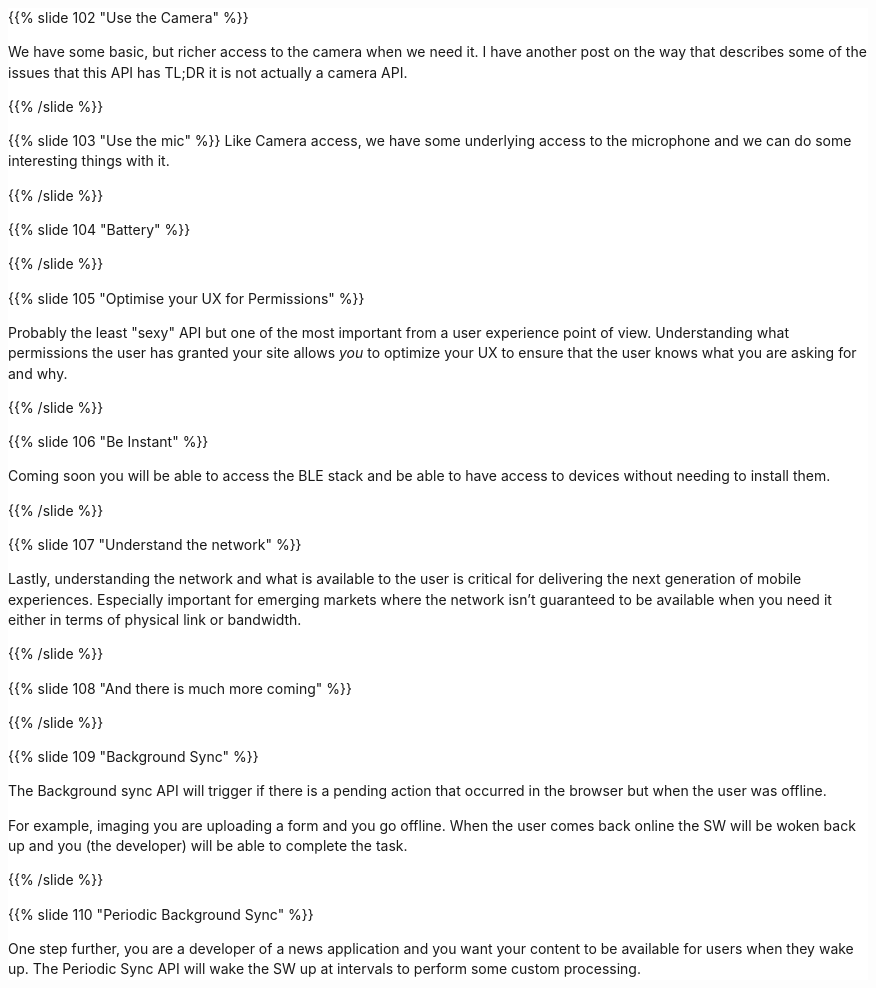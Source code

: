 {{% slide 102 "Use the Camera" %}}

We have some basic, but richer access to the camera when we need it.  I have another post on the 
way that describes some of the issues that this API has TL;DR it is not actually a camera API.

{{% /slide %}}

{{% slide 103 "Use the mic" %}}
Like Camera access, we have some underlying access to the microphone and we can do some interesting 
things with it.

{{% /slide %}}

{{% slide 104 "Battery" %}}

{{% /slide %}}

{{% slide 105 "Optimise your UX for Permissions" %}}

Probably the least "sexy" API but one of the most important from a user experience point 
of view. Understanding what permissions the user has granted your site allows _you_ to optimize
your UX to ensure that the user knows what you are asking for and why.

{{% /slide %}}

{{% slide 106 "Be Instant" %}}

Coming soon you will be able to access the BLE stack and be able to have access to devices
without needing to install them.

{{% /slide %}}

{{% slide 107 "Understand the network" %}}

Lastly, understanding the network and what is available to the user is critical
for delivering the next generation of mobile experiences. Especially important
for emerging markets where the network isn’t guaranteed to be available when
you need it either in terms of physical link or bandwidth.

{{% /slide %}}

{{% slide 108 "And there is much more coming" %}}

{{% /slide %}}

{{% slide 109 "Background Sync" %}}

The Background sync API will trigger if there is a pending action that occurred
in the browser but when the user was offline. 

For example, imaging you are uploading a form and you go offline.  When the user
comes back online the SW will be woken back up and you (the developer) will be able to 
complete the task.

{{% /slide %}}

{{% slide 110 "Periodic Background Sync" %}}

One step further, you are a developer of a news application and you want your content
to be available for users when they wake up.  The Periodic Sync API will wake the SW
up at intervals to perform some custom processing.
